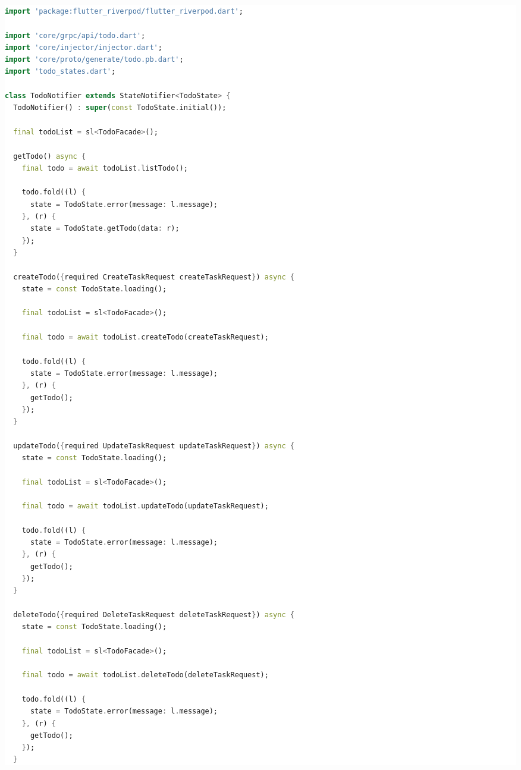 ```dart
import 'package:flutter_riverpod/flutter_riverpod.dart';

import 'core/grpc/api/todo.dart';
import 'core/injector/injector.dart';
import 'core/proto/generate/todo.pb.dart';
import 'todo_states.dart';

class TodoNotifier extends StateNotifier<TodoState> {
  TodoNotifier() : super(const TodoState.initial());

  final todoList = sl<TodoFacade>();

  getTodo() async {
    final todo = await todoList.listTodo();

    todo.fold((l) {
      state = TodoState.error(message: l.message);
    }, (r) {
      state = TodoState.getTodo(data: r);
    });
  }

  createTodo({required CreateTaskRequest createTaskRequest}) async {
    state = const TodoState.loading();

    final todoList = sl<TodoFacade>();

    final todo = await todoList.createTodo(createTaskRequest);

    todo.fold((l) {
      state = TodoState.error(message: l.message);
    }, (r) {
      getTodo();
    });
  }

  updateTodo({required UpdateTaskRequest updateTaskRequest}) async {
    state = const TodoState.loading();

    final todoList = sl<TodoFacade>();

    final todo = await todoList.updateTodo(updateTaskRequest);

    todo.fold((l) {
      state = TodoState.error(message: l.message);
    }, (r) {
      getTodo();
    });
  }

  deleteTodo({required DeleteTaskRequest deleteTaskRequest}) async {
    state = const TodoState.loading();

    final todoList = sl<TodoFacade>();

    final todo = await todoList.deleteTodo(deleteTaskRequest);

    todo.fold((l) {
      state = TodoState.error(message: l.message);
    }, (r) {
      getTodo();
    });
  }
```